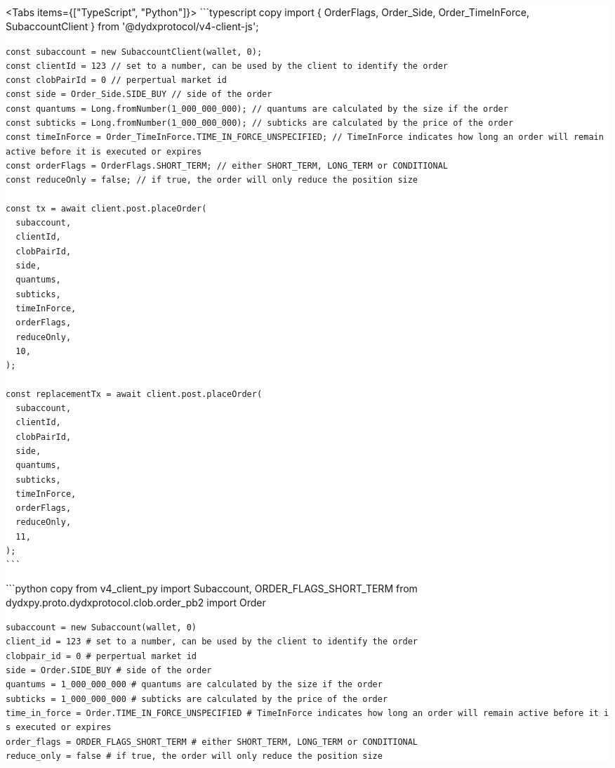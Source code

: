 <Tabs items={["TypeScript", "Python"]}>
  <Tab>
    ```typescript copy
    import { OrderFlags, Order_Side, Order_TimeInForce, SubaccountClient } from '@dydxprotocol/v4-client-js';

    const subaccount = new SubaccountClient(wallet, 0);
    const clientId = 123 // set to a number, can be used by the client to identify the order
    const clobPairId = 0 // perpertual market id
    const side = Order_Side.SIDE_BUY // side of the order
    const quantums = Long.fromNumber(1_000_000_000); // quantums are calculated by the size if the order
    const subticks = Long.fromNumber(1_000_000_000); // subticks are calculated by the price of the order
    const timeInForce = Order_TimeInForce.TIME_IN_FORCE_UNSPECIFIED; // TimeInForce indicates how long an order will remain active before it is executed or expires
    const orderFlags = OrderFlags.SHORT_TERM; // either SHORT_TERM, LONG_TERM or CONDITIONAL
    const reduceOnly = false; // if true, the order will only reduce the position size

    const tx = await client.post.placeOrder(
      subaccount,
      clientId,
      clobPairId,
      side,
      quantums,
      subticks,
      timeInForce,
      orderFlags,
      reduceOnly,
      10,
    );

    const replacementTx = await client.post.placeOrder(
      subaccount,
      clientId,
      clobPairId,
      side,
      quantums,
      subticks,
      timeInForce,
      orderFlags,
      reduceOnly,
      11,
    );
    ```
  </Tab>
  <Tab>
    ```python copy
    from v4_client_py import Subaccount, ORDER_FLAGS_SHORT_TERM
    from dydxpy.proto.dydxprotocol.clob.order_pb2 import Order

    subaccount = new Subaccount(wallet, 0)
    client_id = 123 # set to a number, can be used by the client to identify the order
    clobpair_id = 0 # perpertual market id
    side = Order.SIDE_BUY # side of the order
    quantums = 1_000_000_000 # quantums are calculated by the size if the order
    subticks = 1_000_000_000 # subticks are calculated by the price of the order
    time_in_force = Order.TIME_IN_FORCE_UNSPECIFIED # TimeInForce indicates how long an order will remain active before it is executed or expires
    order_flags = ORDER_FLAGS_SHORT_TERM # either SHORT_TERM, LONG_TERM or CONDITIONAL
    reduce_only = false # if true, the order will only reduce the position size
